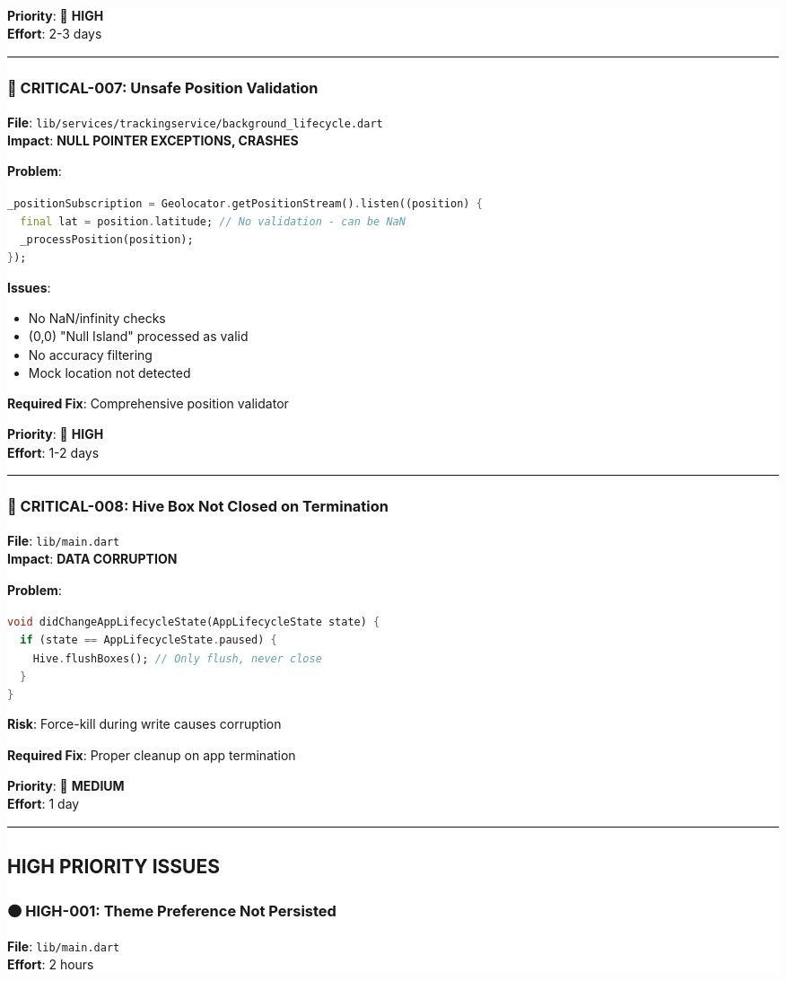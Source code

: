 **Priority**: 🔴 **HIGH**  
**Effort**: 2-3 days

---

### 🔴 CRITICAL-007: Unsafe Position Validation
**File**: `lib/services/trackingservice/background_lifecycle.dart`  
**Impact**: **NULL POINTER EXCEPTIONS, CRASHES**

**Problem**:
```dart
_positionSubscription = Geolocator.getPositionStream().listen((position) {
  final lat = position.latitude; // No validation - can be NaN
  _processPosition(position);
});
```

**Issues**:
- No NaN/infinity checks
- (0,0) "Null Island" processed as valid
- No accuracy filtering
- Mock location not detected

**Required Fix**: Comprehensive position validator

**Priority**: 🔴 **HIGH**  
**Effort**: 1-2 days

---

### 🔴 CRITICAL-008: Hive Box Not Closed on Termination
**File**: `lib/main.dart`  
**Impact**: **DATA CORRUPTION**

**Problem**:
```dart
void didChangeAppLifecycleState(AppLifecycleState state) {
  if (state == AppLifecycleState.paused) {
    Hive.flushBoxes(); // Only flush, never close
  }
}
```

**Risk**: Force-kill during write causes corruption

**Required Fix**: Proper cleanup on app termination

**Priority**: 🔴 **MEDIUM**  
**Effort**: 1 day

---

## HIGH PRIORITY ISSUES

### 🟠 HIGH-001: Theme Preference Not Persisted
**File**: `lib/main.dart`  
**Effort**: 2 hours
